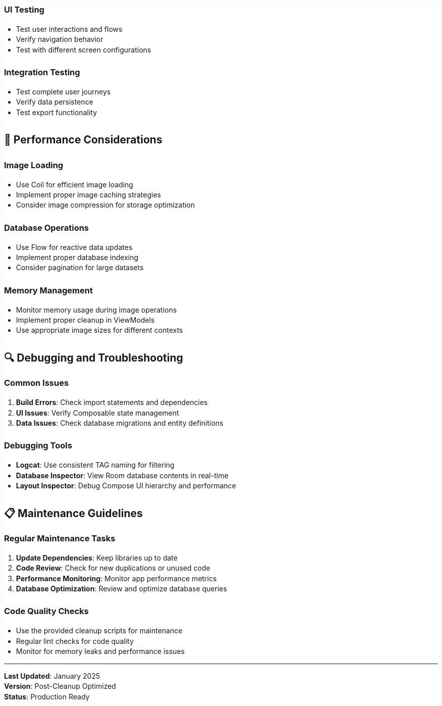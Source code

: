 ### UI Testing
- Test user interactions and flows
- Verify navigation behavior
- Test with different screen configurations

### Integration Testing
- Test complete user journeys
- Verify data persistence
- Test export functionality

## 🚀 Performance Considerations

### Image Loading
- Use Coil for efficient image loading
- Implement proper image caching strategies
- Consider image compression for storage optimization

### Database Operations
- Use Flow for reactive data updates
- Implement proper database indexing
- Consider pagination for large datasets

### Memory Management
- Monitor memory usage during image operations
- Implement proper cleanup in ViewModels
- Use appropriate image sizes for different contexts

## 🔍 Debugging and Troubleshooting

### Common Issues
1. **Build Errors**: Check import statements and dependencies
2. **UI Issues**: Verify Composable state management
3. **Data Issues**: Check database migrations and entity definitions

### Debugging Tools
- **Logcat**: Use consistent TAG naming for filtering
- **Database Inspector**: View Room database contents in real-time
- **Layout Inspector**: Debug Compose UI hierarchy and performance

## 📋 Maintenance Guidelines

### Regular Maintenance Tasks
1. **Update Dependencies**: Keep libraries up to date
2. **Code Review**: Check for new duplications or unused code
3. **Performance Monitoring**: Monitor app performance metrics
4. **Database Optimization**: Review and optimize database queries

### Code Quality Checks
- Use the provided cleanup scripts for maintenance
- Regular lint checks for code quality
- Monitor for memory leaks and performance issues

---

**Last Updated**: January 2025  
**Version**: Post-Cleanup Optimized  
**Status**: Production Ready
